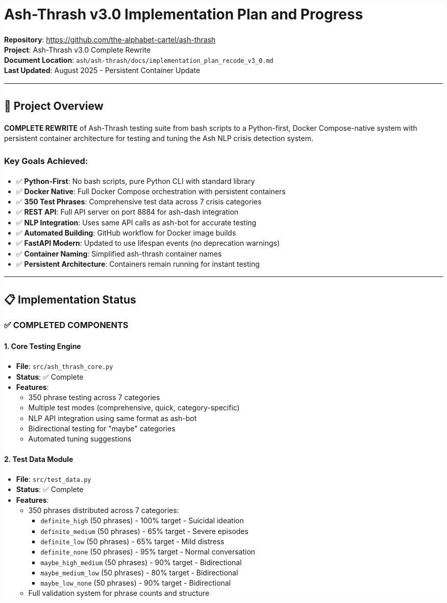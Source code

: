 # Ash-Thrash v3.0 Implementation Plan and Progress

**Repository**: https://github.com/the-alphabet-cartel/ash-thrash  
**Project**: Ash-Thrash v3.0 Complete Rewrite  
**Document Location**: `ash/ash-thrash/docs/implementation_plan_recode_v3_0.md`  
**Last Updated**: August 2025 - Persistent Container Update

---

## 🎯 Project Overview

**COMPLETE REWRITE** of Ash-Thrash testing suite from bash scripts to a Python-first, Docker Compose-native system with persistent container architecture for testing and tuning the Ash NLP crisis detection system.

### Key Goals Achieved:
- ✅ **Python-First**: No bash scripts, pure Python CLI with standard library
- ✅ **Docker Native**: Full Docker Compose orchestration with persistent containers
- ✅ **350 Test Phrases**: Comprehensive test data across 7 crisis categories
- ✅ **REST API**: Full API server on port 8884 for ash-dash integration
- ✅ **NLP Integration**: Uses same API calls as ash-bot for accurate testing
- ✅ **Automated Building**: GitHub workflow for Docker image builds
- ✅ **FastAPI Modern**: Updated to use lifespan events (no deprecation warnings)
- ✅ **Container Naming**: Simplified ash-thrash container names
- ✅ **Persistent Architecture**: Containers remain running for instant testing

---

## 📋 Implementation Status

### ✅ **COMPLETED COMPONENTS**

#### **1. Core Testing Engine** 
- **File**: `src/ash_thrash_core.py`
- **Status**: ✅ Complete
- **Features**: 
  - 350 phrase testing across 7 categories
  - Multiple test modes (comprehensive, quick, category-specific)
  - NLP API integration using same format as ash-bot
  - Bidirectional testing for "maybe" categories
  - Automated tuning suggestions

#### **2. Test Data Module**
- **File**: `src/test_data.py`
- **Status**: ✅ Complete
- **Features**:
  - 350 phrases distributed across 7 categories:
    - `definite_high` (50 phrases) - 100% target - Suicidal ideation
    - `definite_medium` (50 phrases) - 65% target - Severe episodes
    - `definite_low` (50 phrases) - 65% target - Mild distress
    - `definite_none` (50 phrases) - 95% target - Normal conversation
    - `maybe_high_medium` (50 phrases) - 90% target - Bidirectional
    - `maybe_medium_low` (50 phrases) - 80% target - Bidirectional
    - `maybe_low_none` (50 phrases) - 90% target - Bidirectional
  - Full validation system for phrase counts and structure
